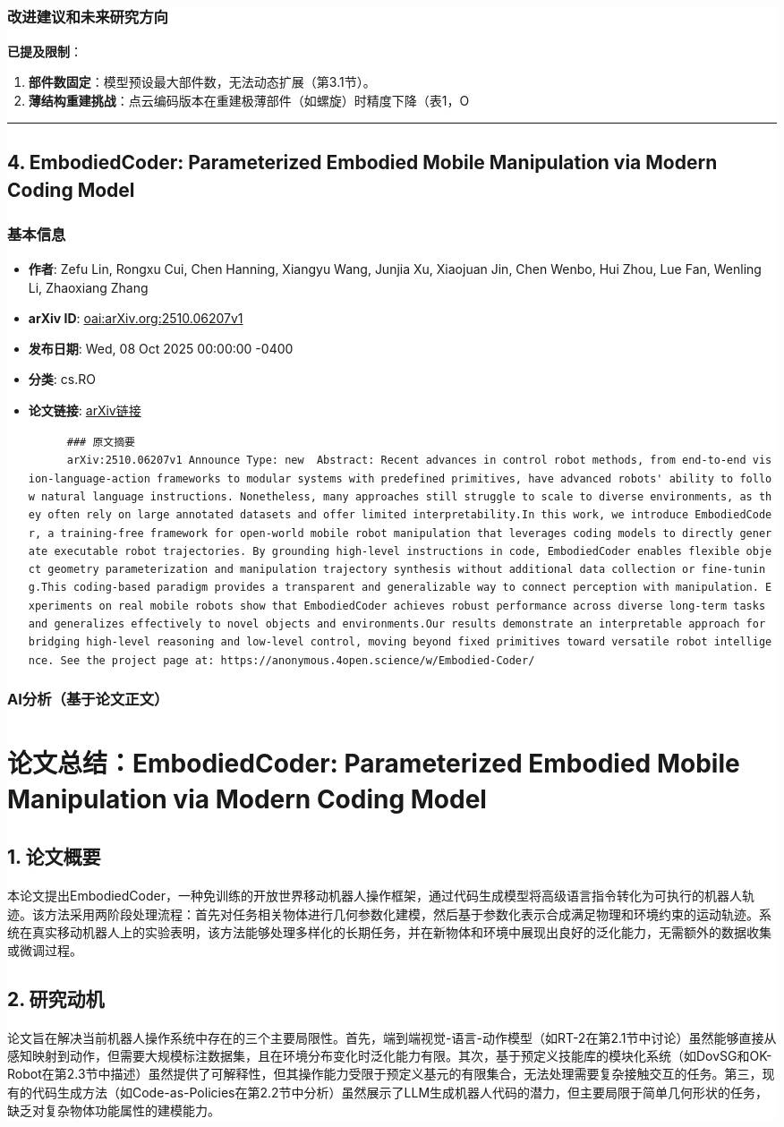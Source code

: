 
### 改进建议和未来研究方向
**已提及限制**：  
1. **部件数固定**：模型预设最大部件数，无法动态扩展（第3.1节）。  
2. **薄结构重建挑战**：点云编码版本在重建极薄部件（如螺旋）时精度下降（表1，O

---

## 4. EmbodiedCoder: Parameterized Embodied Mobile Manipulation via Modern Coding Model

### 基本信息
- **作者**: Zefu Lin, Rongxu Cui, Chen Hanning, Xiangyu Wang, Junjia Xu, Xiaojuan Jin, Chen Wenbo, Hui Zhou, Lue Fan, Wenling Li, Zhaoxiang Zhang
- **arXiv ID**: [oai:arXiv.org:2510.06207v1](https://arxiv.org/abs/2510.06207)
- **发布日期**: Wed, 08 Oct 2025 00:00:00 -0400
- **分类**: cs.RO
- **论文链接**: [arXiv链接](https://arxiv.org/abs/2510.06207)

            ### 原文摘要
            arXiv:2510.06207v1 Announce Type: new  Abstract: Recent advances in control robot methods, from end-to-end vision-language-action frameworks to modular systems with predefined primitives, have advanced robots' ability to follow natural language instructions. Nonetheless, many approaches still struggle to scale to diverse environments, as they often rely on large annotated datasets and offer limited interpretability.In this work, we introduce EmbodiedCoder, a training-free framework for open-world mobile robot manipulation that leverages coding models to directly generate executable robot trajectories. By grounding high-level instructions in code, EmbodiedCoder enables flexible object geometry parameterization and manipulation trajectory synthesis without additional data collection or fine-tuning.This coding-based paradigm provides a transparent and generalizable way to connect perception with manipulation. Experiments on real mobile robots show that EmbodiedCoder achieves robust performance across diverse long-term tasks and generalizes effectively to novel objects and environments.Our results demonstrate an interpretable approach for bridging high-level reasoning and low-level control, moving beyond fixed primitives toward versatile robot intelligence. See the project page at: https://anonymous.4open.science/w/Embodied-Coder/


            
### AI分析（基于论文正文）
# 论文总结：EmbodiedCoder: Parameterized Embodied Mobile Manipulation via Modern Coding Model

## 1. 论文概要
本论文提出EmbodiedCoder，一种免训练的开放世界移动机器人操作框架，通过代码生成模型将高级语言指令转化为可执行的机器人轨迹。该方法采用两阶段处理流程：首先对任务相关物体进行几何参数化建模，然后基于参数化表示合成满足物理和环境约束的运动轨迹。系统在真实移动机器人上的实验表明，该方法能够处理多样化的长期任务，并在新物体和环境中展现出良好的泛化能力，无需额外的数据收集或微调过程。

## 2. 研究动机
论文旨在解决当前机器人操作系统中存在的三个主要局限性。首先，端到端视觉-语言-动作模型（如RT-2在第2.1节中讨论）虽然能够直接从感知映射到动作，但需要大规模标注数据集，且在环境分布变化时泛化能力有限。其次，基于预定义技能库的模块化系统（如DovSG和OK-Robot在第2.3节中描述）虽然提供了可解释性，但其操作能力受限于预定义基元的有限集合，无法处理需要复杂接触交互的任务。第三，现有的代码生成方法（如Code-as-Policies在第2.2节中分析）虽然展示了LLM生成机器人代码的潜力，但主要局限于简单几何形状的任务，缺乏对复杂物体功能属性的建模能力。
